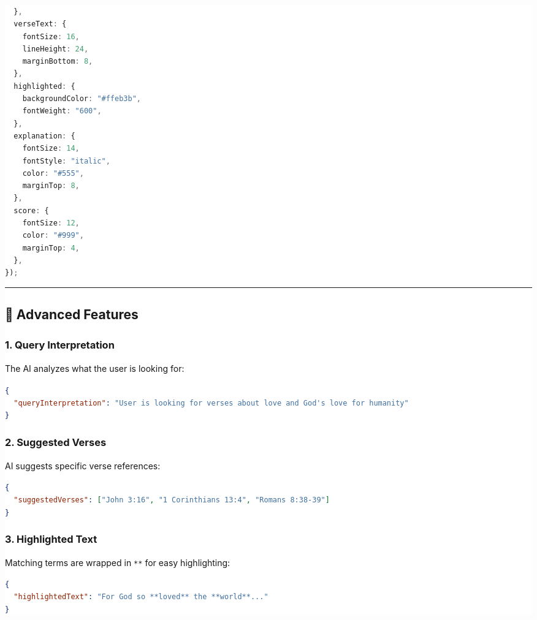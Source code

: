 ```typescript
  },
  verseText: {
    fontSize: 16,
    lineHeight: 24,
    marginBottom: 8,
  },
  highlighted: {
    backgroundColor: "#ffeb3b",
    fontWeight: "600",
  },
  explanation: {
    fontSize: 14,
    fontStyle: "italic",
    color: "#555",
    marginTop: 8,
  },
  score: {
    fontSize: 12,
    color: "#999",
    marginTop: 4,
  },
});
```

---

## 🎯 **Advanced Features**

### **1. Query Interpretation**
The AI analyzes what the user is looking for:
```json
{
  "queryInterpretation": "User is looking for verses about love and God's love for humanity"
}
```

### **2. Suggested Verses**
AI suggests specific verse references:
```json
{
  "suggestedVerses": ["John 3:16", "1 Corinthians 13:4", "Romans 8:38-39"]
}
```

### **3. Highlighted Text**
Matching terms are wrapped in `**` for easy highlighting:
```json
{
  "highlightedText": "For God so **loved** the **world**..."
}
```

